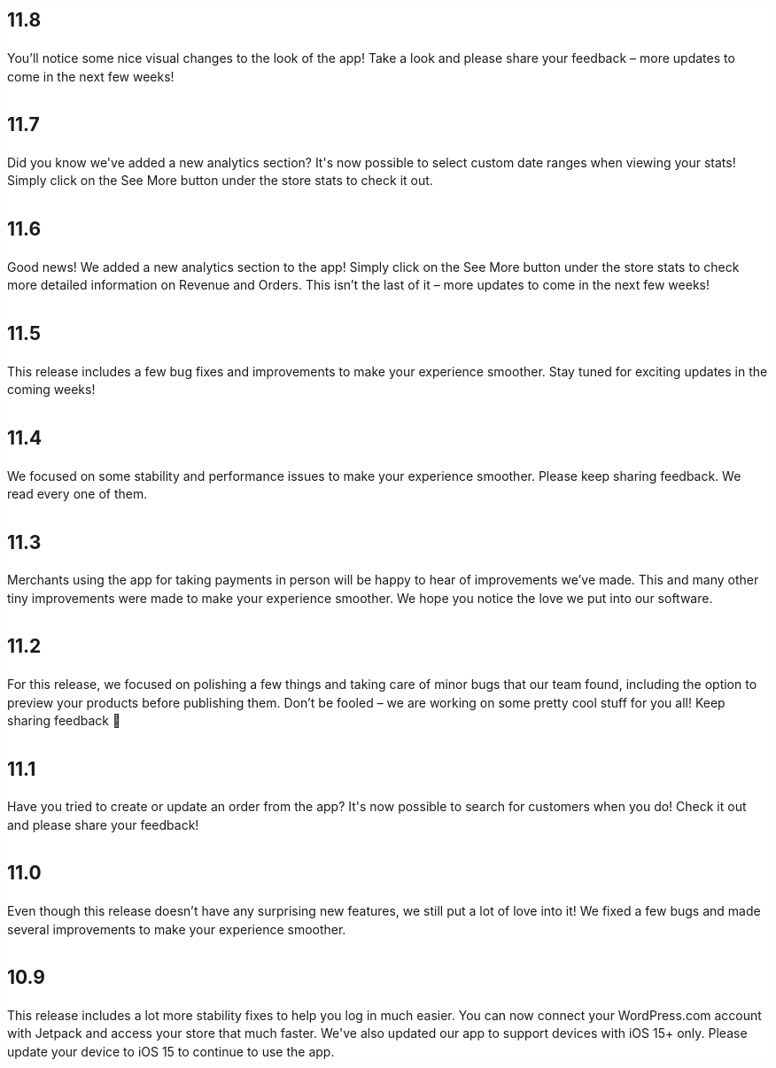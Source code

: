 ## 11.8
You’ll notice some nice visual changes to the look of the app! Take a look and please share your feedback – more updates to come in the next few weeks!

## 11.7
Did you know we've added a new analytics section? It's now possible to select custom date ranges when viewing your stats! Simply click on the See More button under the store stats to check it out.

## 11.6
Good news! We added a new analytics section to the app! Simply click on the See More button under the store stats to check more detailed information on Revenue and Orders. This isn’t the last of it – more updates to come in the next few weeks!

## 11.5
This release includes a few bug fixes and improvements to make your experience smoother. Stay tuned for exciting updates in the coming weeks!

## 11.4

We focused on some stability and performance issues to make your experience smoother. Please keep sharing feedback. We read every one of them.

## 11.3

Merchants using the app for taking payments in person will be happy to hear of improvements we’ve made. This and many other tiny improvements were made to make your experience smoother. We hope you notice the love we put into our software.

## 11.2
For this release, we focused on polishing a few things and taking care of minor bugs that our team found, including the option to preview your products before publishing them. Don’t be fooled – we are working on some pretty cool stuff for you all! Keep sharing feedback 💜

## 11.1
Have you tried to create or update an order from the app? It's now possible to search for customers when you do! Check it out and please share your feedback!

## 11.0
Even though this release doesn’t have any surprising new features, we still put a lot of love into it! We fixed a few bugs and made several improvements to make your experience smoother.

## 10.9
This release includes a lot more stability fixes to help you log in much easier. You can now connect your WordPress.com account with Jetpack and access your store that much faster. We've also updated our app to support devices with iOS 15+ only. Please update your device to iOS 15 to continue to use the app.
